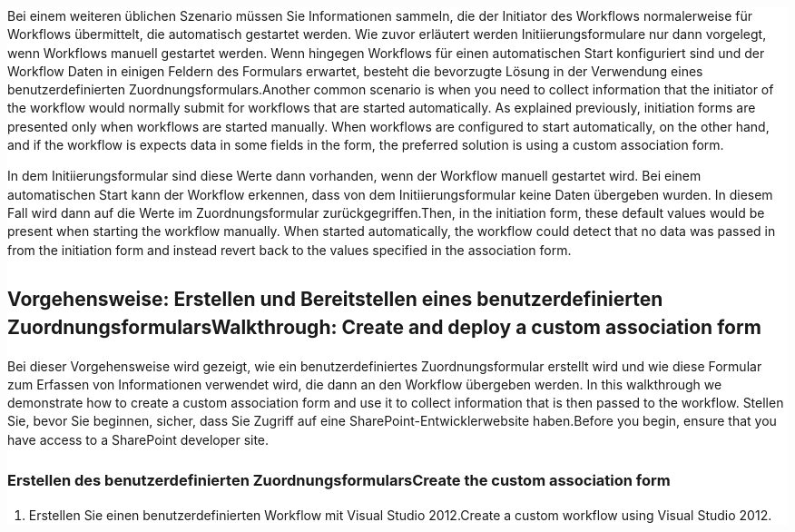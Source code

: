     
    
<span data-ttu-id="69fe0-p116">Bei einem weiteren üblichen Szenario müssen Sie Informationen sammeln, die der Initiator des Workflows normalerweise für Workflows übermittelt, die automatisch gestartet werden. Wie zuvor erläutert werden Initiierungsformulare nur dann vorgelegt, wenn Workflows manuell gestartet werden. Wenn hingegen Workflows für einen automatischen Start konfiguriert sind und der Workflow Daten in einigen Feldern des Formulars erwartet, besteht die bevorzugte Lösung in der Verwendung eines benutzerdefinierten Zuordnungsformulars.</span><span class="sxs-lookup"><span data-stu-id="69fe0-p116">Another common scenario is when you need to collect information that the initiator of the workflow would normally submit for workflows that are started automatically. As explained previously, initiation forms are presented only when workflows are started manually. When workflows are configured to start automatically, on the other hand, and if the workflow is expects data in some fields in the form, the preferred solution is using a custom association form.</span></span> 
  
    
    
<span data-ttu-id="69fe0-p117">In dem Initiierungsformular sind diese Werte dann vorhanden, wenn der Workflow manuell gestartet wird. Bei einem automatischen Start kann der Workflow erkennen, dass von dem Initiierungsformular keine Daten übergeben wurden. In diesem Fall wird dann auf die Werte im Zuordnungsformular zurückgegriffen.</span><span class="sxs-lookup"><span data-stu-id="69fe0-p117">Then, in the initiation form, these default values would be present when starting the workflow manually. When started automatically, the workflow could detect that no data was passed in from the initiation form and instead revert back to the values specified in the association form.</span></span>
  
    
    

## <a name="walkthrough-create-and-deploy-a-custom-association-form"></a><span data-ttu-id="69fe0-187">Vorgehensweise: Erstellen und Bereitstellen eines benutzerdefinierten Zuordnungsformulars</span><span class="sxs-lookup"><span data-stu-id="69fe0-187">Walkthrough: Create and deploy a custom association form</span></span>
<span data-ttu-id="69fe0-188"><a name="sec4"> </a></span><span class="sxs-lookup"><span data-stu-id="69fe0-188"><a name="sec4"> </a></span></span>

<span data-ttu-id="69fe0-189">Bei dieser Vorgehensweise wird gezeigt, wie ein benutzerdefiniertes Zuordnungsformular erstellt wird und wie diese Formular zum Erfassen von Informationen verwendet wird, die dann an den Workflow übergeben werden. </span><span class="sxs-lookup"><span data-stu-id="69fe0-189">In this walkthrough we demonstrate how to create a custom association form and use it to collect information that is then passed to the workflow.</span></span> <span data-ttu-id="69fe0-190">Stellen Sie, bevor Sie beginnen, sicher, dass Sie Zugriff auf eine SharePoint-Entwicklerwebsite haben.</span><span class="sxs-lookup"><span data-stu-id="69fe0-190">Before you begin, ensure that you have access to a SharePoint developer site.</span></span>
  
    
    

### <a name="create-the-custom-association-form"></a><span data-ttu-id="69fe0-191">Erstellen des benutzerdefinierten Zuordnungsformulars</span><span class="sxs-lookup"><span data-stu-id="69fe0-191">Create the custom association form</span></span>


1. <span data-ttu-id="69fe0-192">Erstellen Sie einen benutzerdefinierten Workflow mit Visual Studio 2012.</span><span class="sxs-lookup"><span data-stu-id="69fe0-192">Create a custom workflow using Visual Studio 2012.</span></span> 
    